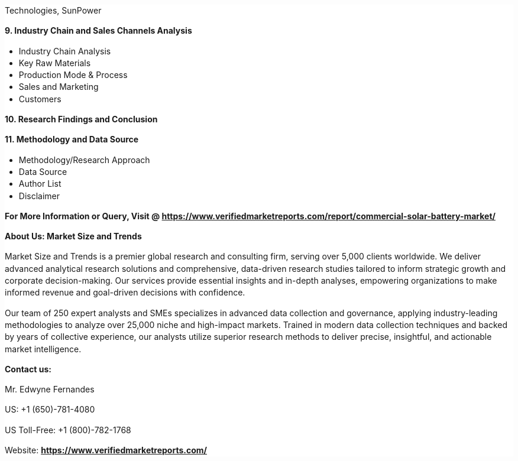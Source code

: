Technologies, SunPower</strong></p><p><strong>9. Industry Chain and Sales Channels Analysis</strong></p><ul><li>Industry Chain Analysis</li><li>Key Raw Materials</li><li>Production Mode &amp; Process</li><li>Sales and Marketing</li><li>Customers</li></ul><p><strong>10. Research Findings and Conclusion</strong></p><p><strong>11. Methodology and Data Source</strong></p><ul><li>Methodology/Research Approach</li><li>Data Source</li><li>Author List</li><li>Disclaimer</li></ul></p><p><strong>For More Information or Query, Visit @ <a href="https://www.verifiedmarketreports.com/report/commercial-solar-battery-market/">https://www.verifiedmarketreports.com/report/commercial-solar-battery-market/</a></strong></p><p><strong>About Us: Market Size and Trends</strong></p><p>Market Size and Trends is a premier global research and consulting firm, serving over 5,000 clients worldwide. We deliver advanced analytical research solutions and comprehensive, data-driven research studies tailored to inform strategic growth and corporate decision-making. Our services provide essential insights and in-depth analyses, empowering organizations to make informed revenue and goal-driven decisions with confidence.</p><p>Our team of 250 expert analysts and SMEs specializes in advanced data collection and governance, applying industry-leading methodologies to analyze over 25,000 niche and high-impact markets. Trained in modern data collection techniques and backed by years of collective experience, our analysts utilize superior research methods to deliver precise, insightful, and actionable market intelligence.</p><p><strong>Contact us:</strong></p><p>Mr. Edwyne Fernandes</p><p>US: +1 (650)-781-4080</p><p>US Toll-Free: +1 (800)-782-1768</p><p>Website: <strong><a href="https://www.verifiedmarketreports.com/">https://www.verifiedmarketreports.com/</a></strong></p>

